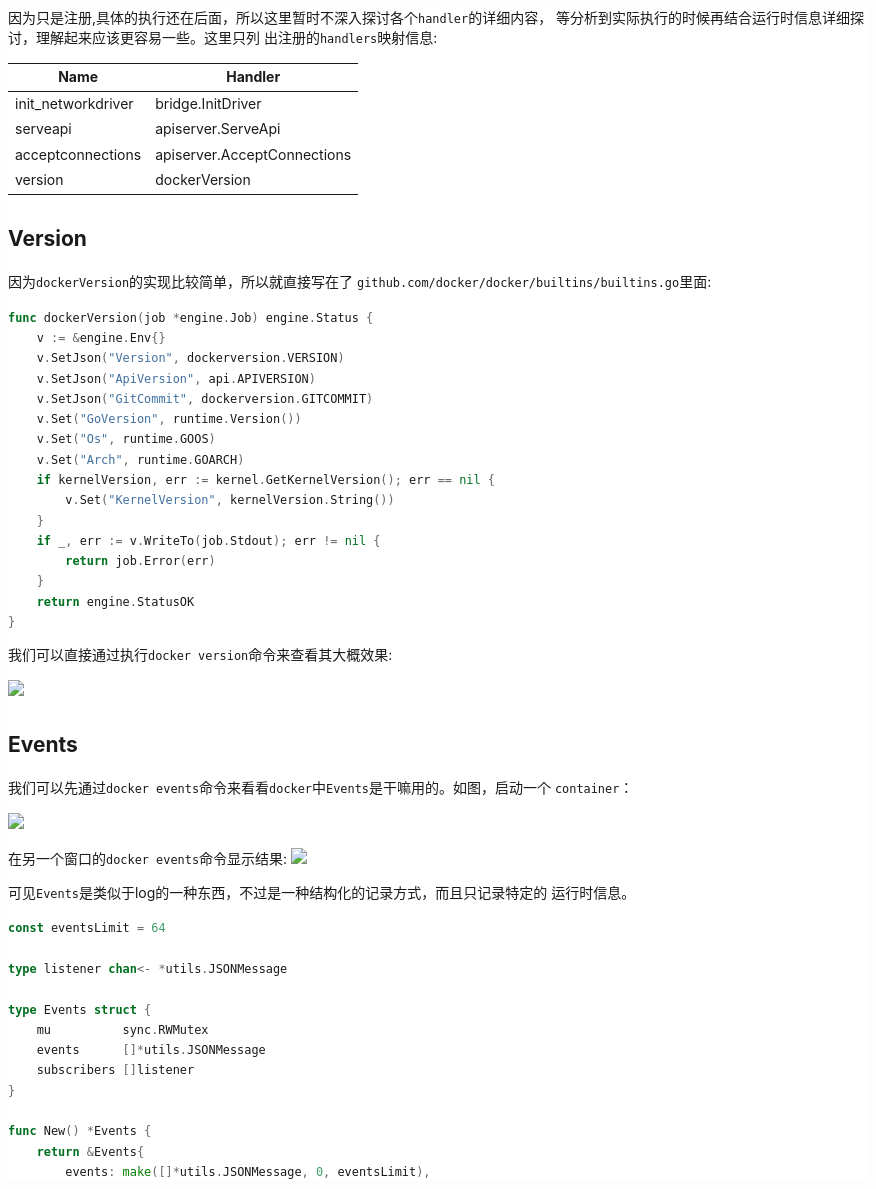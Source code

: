 
因为只是注册,具体的执行还在后面，所以这里暂时不深入探讨各个`handler`的详细内容，
等分析到实际执行的时候再结合运行时信息详细探讨，理解起来应该更容易一些。这里只列
出注册的`handlers`映射信息:

Name | Handler
---- | -------
init_networkdriver |  bridge.InitDriver
serveapi           |  apiserver.ServeApi
acceptconnections  |  apiserver.AcceptConnections
version            |  dockerVersion

## Version
因为`dockerVersion`的实现比较简单，所以就直接写在了
`github.com/docker/docker/builtins/builtins.go`里面:

```go
func dockerVersion(job *engine.Job) engine.Status {
    v := &engine.Env{}
    v.SetJson("Version", dockerversion.VERSION)
    v.SetJson("ApiVersion", api.APIVERSION)
    v.SetJson("GitCommit", dockerversion.GITCOMMIT)
    v.Set("GoVersion", runtime.Version())
    v.Set("Os", runtime.GOOS)
    v.Set("Arch", runtime.GOARCH)
    if kernelVersion, err := kernel.GetKernelVersion(); err == nil {
        v.Set("KernelVersion", kernelVersion.String())
    }
    if _, err := v.WriteTo(job.Stdout); err != nil {
        return job.Error(err)
    }
    return engine.StatusOK
}
```

我们可以直接通过执行`docker version`命令来查看其大概效果:

![ ][1]

## Events

我们可以先通过`docker events`命令来看看`docker`中`Events`是干嘛用的。如图，启动一个
`container`：

![ ][2]

在另一个窗口的`docker events`命令显示结果:
![ ][3]

可见`Events`是类似于log的一种东西，不过是一种结构化的记录方式，而且只记录特定的
运行时信息。

```go
const eventsLimit = 64

type listener chan<- *utils.JSONMessage

type Events struct {
    mu          sync.RWMutex
    events      []*utils.JSONMessage
    subscribers []listener
}

func New() *Events {
    return &Events{
        events: make([]*utils.JSONMessage, 0, eventsLimit),
```

[1]: http://hangyan.github.io/images/posts/docker/source-3/docker-version.png "docker-version"
[2]: http://hangyan.github.io/images/posts/docker/source-3/docker-start-container.png "dsc"
[3]: http://hangyan.github.io/images/posts/docker/source-3/docker-events.png "docker-events"
[4]: http://hangyan.github.io/images/posts/docker/source-3/graph-dir.png "graph-dir"
[5]: http://hangyan.github.io/images/posts/docker/source-3/images-tree.png "images-tree"
[6]: http://hangyan.github.io/images/posts/docker/source-3/image-json.png "image-json"
[7]: http://hangyan.github.io/images/posts/docker/source-3/layersize.png "layersize"
[8]: http://hangyan.github.io/images/posts/docker/source-3/volumes.png "volumes"
[9]: http://hangyan.github.io/images/posts/docker/source-3/inspect.png "inspect"
[10]: http://hangyan.github.io/images/posts/docker/source-3/volumes-dir.png "volumes-dir"
[11]: http://hangyan.github.io/images/posts/docker/source-3/volumes-dir-data.png "data"
[12]: http://hangyan.github.io/images/posts/docker/source-3/volumes-meta.png "volumes-meta"
[13]: http://hangyan.github.io/images/posts/docker/source-3/repos.png "repos"
[14]: http://hangyan.github.io/images/posts/docker/source-3/trust.png "trust"
[15]: http://hangyan.github.io/images/posts/docker/source-3/bridge.png "bridge"
[16]: http://hangyan.github.io/images/posts/docker/source-3/docker-info.png "docker-info"
[17]: http://hangyan.github.io/images/posts/docker/source-3/native-dir.png "native-dir"
[18]: http://hangyan.github.io/images/posts/docker/source-3/state-json.png "state-json"
[19]: http://hangyan.github.io/images/posts/docker/source-3/container-json.png "container-json"
[20]: http://hangyan.github.io/images/posts/docker/source-3/daemon-log.png "daemon-log"
[21]: http://hangyan.github.io/images/posts/docker/source-3/daemon-container-handlers.png "dch"
[22]: http://hangyan.github.io/images/posts/docker/source-3/daemon-images-handlers.png "dih"
[23]: http://hangyan.github.io/images/posts/docker/source-3/containers-dir.png "containers-dir"
[24]: http://hangyan.github.io/images/posts/docker/source-3/entity.png "entity"
[25]: http://hangyan.github.io/images/posts/docker/source-3/edge.png "edge"